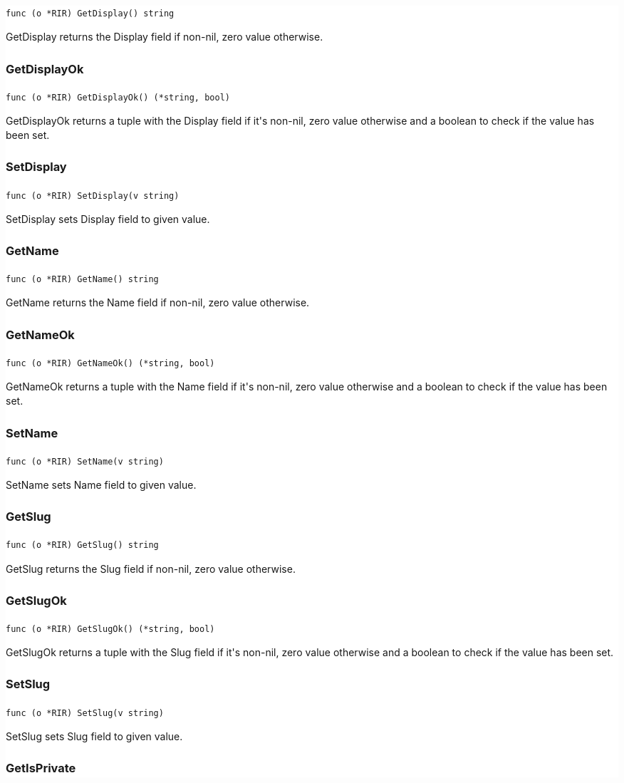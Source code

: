`func (o *RIR) GetDisplay() string`

GetDisplay returns the Display field if non-nil, zero value otherwise.

### GetDisplayOk

`func (o *RIR) GetDisplayOk() (*string, bool)`

GetDisplayOk returns a tuple with the Display field if it's non-nil, zero value otherwise
and a boolean to check if the value has been set.

### SetDisplay

`func (o *RIR) SetDisplay(v string)`

SetDisplay sets Display field to given value.


### GetName

`func (o *RIR) GetName() string`

GetName returns the Name field if non-nil, zero value otherwise.

### GetNameOk

`func (o *RIR) GetNameOk() (*string, bool)`

GetNameOk returns a tuple with the Name field if it's non-nil, zero value otherwise
and a boolean to check if the value has been set.

### SetName

`func (o *RIR) SetName(v string)`

SetName sets Name field to given value.


### GetSlug

`func (o *RIR) GetSlug() string`

GetSlug returns the Slug field if non-nil, zero value otherwise.

### GetSlugOk

`func (o *RIR) GetSlugOk() (*string, bool)`

GetSlugOk returns a tuple with the Slug field if it's non-nil, zero value otherwise
and a boolean to check if the value has been set.

### SetSlug

`func (o *RIR) SetSlug(v string)`

SetSlug sets Slug field to given value.


### GetIsPrivate
